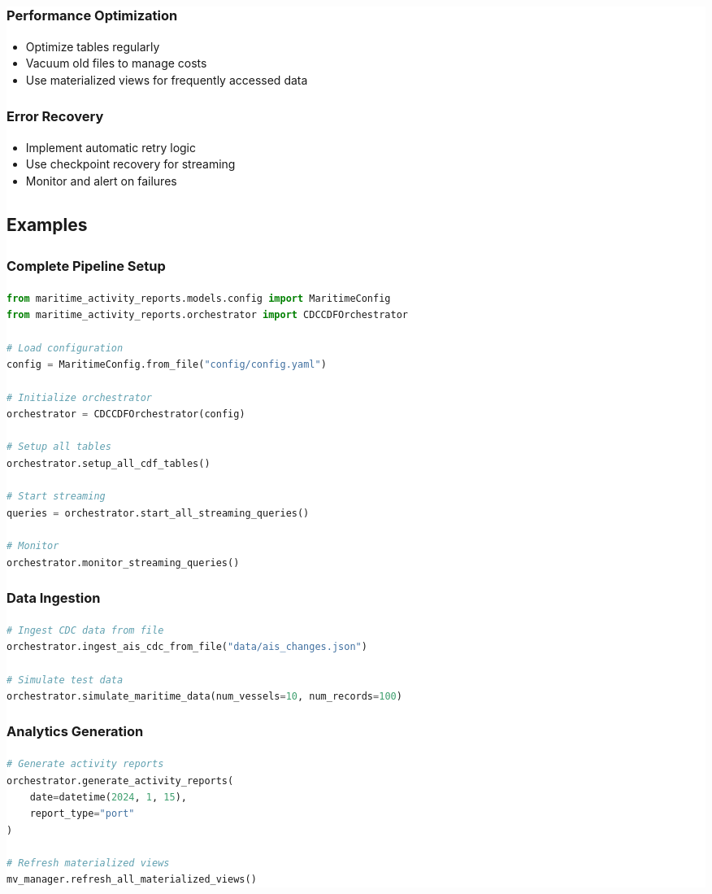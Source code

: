 ### Performance Optimization
- Optimize tables regularly
- Vacuum old files to manage costs
- Use materialized views for frequently accessed data

### Error Recovery
- Implement automatic retry logic
- Use checkpoint recovery for streaming
- Monitor and alert on failures

## Examples

### Complete Pipeline Setup
```python
from maritime_activity_reports.models.config import MaritimeConfig
from maritime_activity_reports.orchestrator import CDCCDFOrchestrator

# Load configuration
config = MaritimeConfig.from_file("config/config.yaml")

# Initialize orchestrator
orchestrator = CDCCDFOrchestrator(config)

# Setup all tables
orchestrator.setup_all_cdf_tables()

# Start streaming
queries = orchestrator.start_all_streaming_queries()

# Monitor
orchestrator.monitor_streaming_queries()
```

### Data Ingestion
```python
# Ingest CDC data from file
orchestrator.ingest_ais_cdc_from_file("data/ais_changes.json")

# Simulate test data
orchestrator.simulate_maritime_data(num_vessels=10, num_records=100)
```

### Analytics Generation
```python
# Generate activity reports
orchestrator.generate_activity_reports(
    date=datetime(2024, 1, 15),
    report_type="port"
)

# Refresh materialized views
mv_manager.refresh_all_materialized_views()
```
